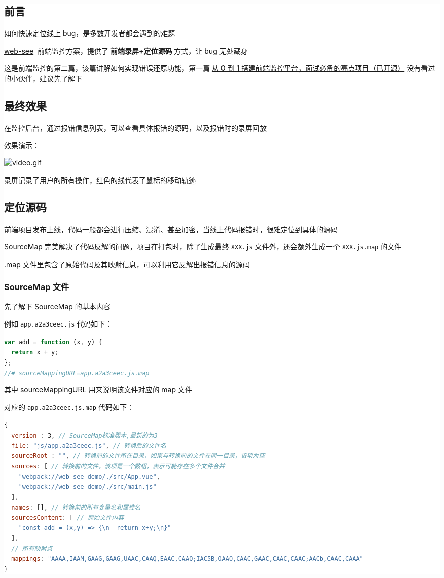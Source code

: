 ## 前言

如何快速定位线上 bug，是多数开发者都会遇到的难题

[web-see](https://github.com/xy-sea/web-see)  前端监控方案，提供了 **前端录屏+定位源码** 方式，让 bug 无处藏身

这是前端监控的第二篇，该篇讲解如何实现错误还原功能，第一篇 [从 0 到 1 搭建前端监控平台，面试必备的亮点项目（已开源）](https://juejin.cn/post/7172072612430872584) 没有看过的小伙伴，建议先了解下

## 最终效果

在监控后台，通过报错信息列表，可以查看具体报错的源码，以及报错时的录屏回放

效果演示：

![video.gif](https://p3-juejin.byteimg.com/tos-cn-i-k3u1fbpfcp/d7cec0ead4704c1eba109c3d64bb98b7~tplv-k3u1fbpfcp-watermark.image?)

录屏记录了用户的所有操作，红色的线代表了鼠标的移动轨迹

## 定位源码

前端项目发布上线，代码一般都会进行压缩、混淆、甚至加密，当线上代码报错时，很难定位到具体的源码

SourceMap 完美解决了代码反解的问题，项目在打包时，除了生成最终 `XXX.js` 文件外，还会额外生成一个 `XXX.js.map` 的文件

.map 文件里包含了原始代码及其映射信息，可以利用它反解出报错信息的源码

### SourceMap 文件

先了解下 SourceMap 的基本内容

例如 `app.a2a3ceec.js` 代码如下：

```js
var add = function (x, y) {
  return x + y;
};
//# sourceMappingURL=app.a2a3ceec.js.map
```

其中 sourceMappingURL 用来说明该文件对应的 map 文件

对应的 `app.a2a3ceec.js.map` 代码如下：

```js
{
  version : 3, // SourceMap标准版本,最新的为3
  file: "js/app.a2a3ceec.js", // 转换后的文件名
  sourceRoot : "", // 转换前的文件所在目录，如果与转换前的文件在同一目录，该项为空
  sources: [ // 转换前的文件，该项是一个数组，表示可能存在多个文件合并
    "webpack://web-see-demo/./src/App.vue",
    "webpack://web-see-demo/./src/main.js"
  ], 
  names: [], // 转换前的所有变量名和属性名
  sourcesContent: [ // 原始文件内容
    "const add = (x,y) => {\n  return x+y;\n}"
  ],
  // 所有映射点
  mappings: "AAAA,IAAM,GAAG,GAAG,UAAC,CAAQ,EAAC,CAAQ;IAC5B,OAAO,CAAC,GAAC,CAAC,CAAC;AACb,CAAC,CAAA"
}
```
